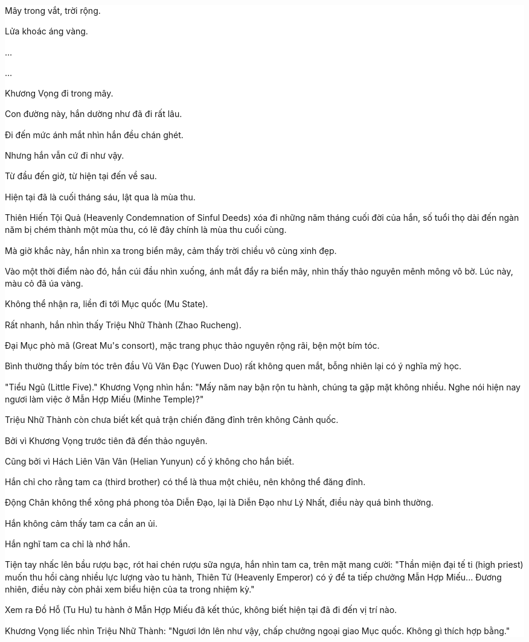 Mây trong vắt, trời rộng.

Lửa khoác áng vàng.

...

...

Khương Vọng đi trong mây.

Con đường này, hắn dường như đã đi rất lâu.

Đi đến mức ánh mắt nhìn hắn đều chán ghét.

Nhưng hắn vẫn cứ đi như vậy.

Từ đầu đến giờ, từ hiện tại đến về sau.

Hiện tại đã là cuối tháng sáu, lật qua là mùa thu.

Thiên Hiến Tội Quả (Heavenly Condemnation of Sinful Deeds) xóa đi những năm tháng cuối đời của hắn, số tuổi thọ dài đến ngàn năm bị chém thành một mùa thu, có lẽ đây chính là mùa thu cuối cùng.

Mà giờ khắc này, hắn nhìn xa trong biển mây, cảm thấy trời chiều vô cùng xinh đẹp.

Vào một thời điểm nào đó, hắn cúi đầu nhìn xuống, ánh mắt đẩy ra biển mây, nhìn thấy thảo nguyên mênh mông vô bờ. Lúc này, màu cỏ đã úa vàng.

Không thể nhận ra, liền đi tới Mục quốc (Mu State).

Rất nhanh, hắn nhìn thấy Triệu Nhữ Thành (Zhao Rucheng).

Đại Mục phò mã (Great Mu's consort), mặc trang phục thảo nguyên rộng rãi, bện một bím tóc.

Bình thường thấy bím tóc trên đầu Vũ Văn Đạc (Yuwen Duo) rất không quen mắt, bỗng nhiên lại có ý nghĩa mỹ học.

"Tiểu Ngũ (Little Five)." Khương Vọng nhìn hắn: "Mấy năm nay bận rộn tu hành, chúng ta gặp mặt không nhiều. Nghe nói hiện nay ngươi làm việc ở Mẫn Hợp Miếu (Minhe Temple)?"

Triệu Nhữ Thành còn chưa biết kết quả trận chiến đăng đỉnh trên không Cảnh quốc.

Bởi vì Khương Vọng trước tiên đã đến thảo nguyên.

Cũng bởi vì Hách Liên Vân Vân (Helian Yunyun) cố ý không cho hắn biết.

Hắn chỉ cho rằng tam ca (third brother) có thể là thua một chiêu, nên không thể đăng đỉnh.

Động Chân không thể xông phá phong tỏa Diễn Đạo, lại là Diễn Đạo như Lý Nhất, điều này quá bình thường.

Hắn không cảm thấy tam ca cần an ủi.

Hắn nghĩ tam ca chỉ là nhớ hắn.

Tiện tay nhấc lên bầu rượu bạc, rót hai chén rượu sữa ngựa, hắn nhìn tam ca, trên mặt mang cười: "Thần miện đại tế ti (high priest) muốn thu hồi càng nhiều lực lượng vào tu hành, Thiên Tử (Heavenly Emperor) có ý để ta tiếp chưởng Mẫn Hợp Miếu... Đương nhiên, điều này còn phải xem biểu hiện của ta trong nhiệm kỳ."

Xem ra Đồ Hỗ (Tu Hu) tu hành ở Mẫn Hợp Miếu đã kết thúc, không biết hiện tại đã đi đến vị trí nào.

Khương Vọng liếc nhìn Triệu Nhữ Thành: "Ngươi lớn lên như vậy, chấp chưởng ngoại giao Mục quốc. Không gì thích hợp bằng."
